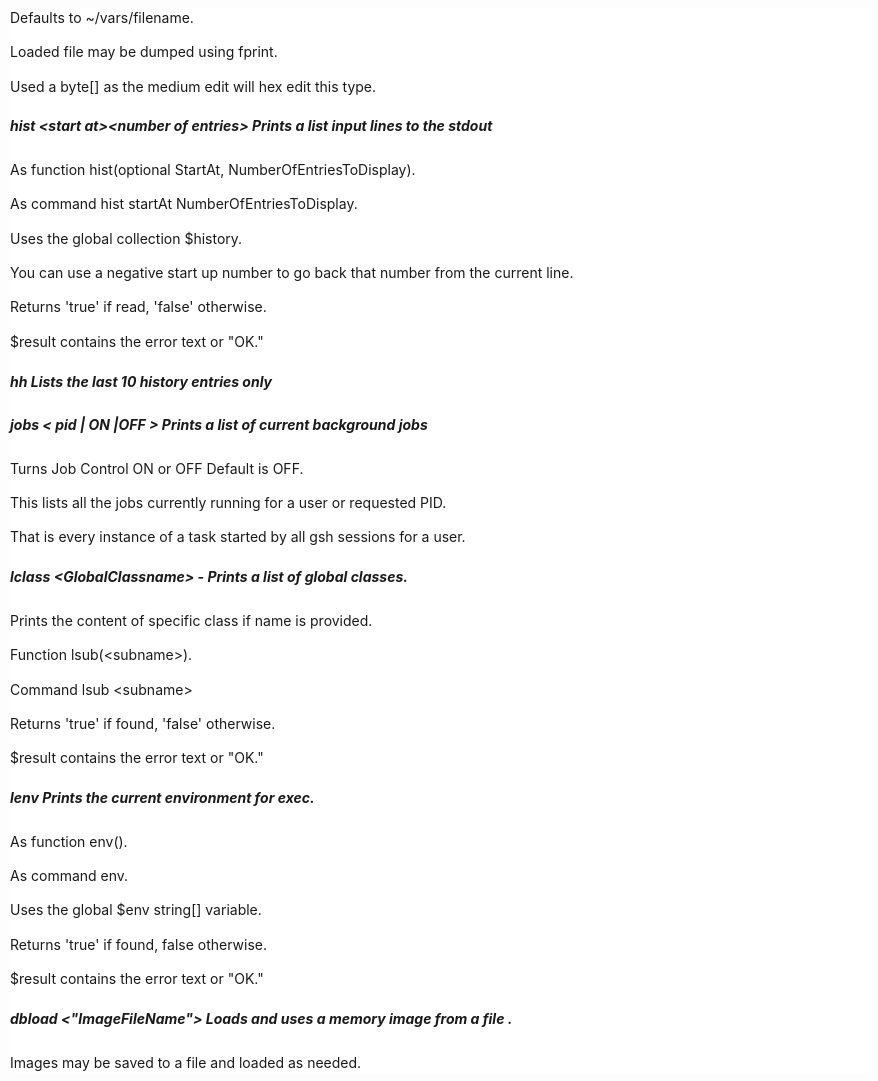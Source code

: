 Defaults to \~/vars/filename.

Loaded file may be dumped using fprint.

Used a byte\[\] as the medium edit will hex edit this type.

##### hist \<start at\>\<number of entries\> Prints a list input lines to the stdout

As function hist(optional StartAt, NumberOfEntriesToDisplay).

As command hist startAt NumberOfEntriesToDisplay.

Uses the global collection \$history.

You can use a negative start up number to go back that number from the
current line.

Returns 'true' if read, 'false' otherwise.

\$result contains the error text or \"OK.\"

##### hh Lists the last 10 history entries only

##### jobs \< pid \| ON \|OFF \> Prints a list of current background jobs

Turns Job Control ON or OFF Default is OFF.

This lists all the jobs currently running for a user or requested PID.

That is every instance of a task started by all gsh sessions for a user.

##### lclass \<GlobalClassname\> - Prints a list of global classes.

Prints the content of specific class if name is provided.

Function lsub(\<subname\>).

Command lsub \<subname\>

Returns 'true' if found, 'false' otherwise.

\$result contains the error text or \"OK.\"

##### lenv Prints the current environment for exec.

As function env().

As command env.

Uses the global \$env string\[\] variable.

Returns \'true\' if found, false otherwise.

\$result contains the error text or \"OK.\"

##### dbload \<\"ImageFileName\"\> Loads and uses a memory image from a file .

Images may be saved to a file and loaded as needed.
